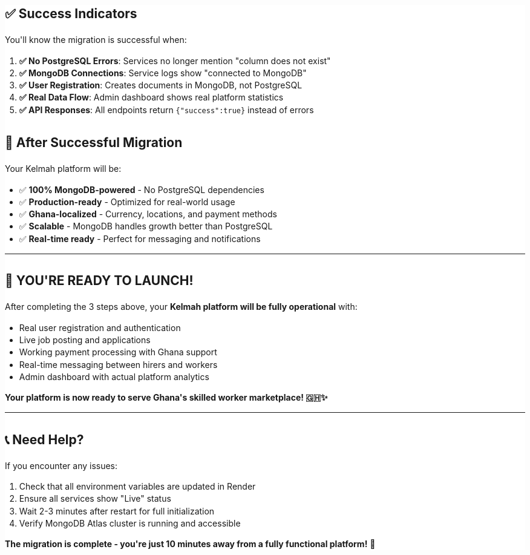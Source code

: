 ## ✅ **Success Indicators**

You'll know the migration is successful when:

1. **✅ No PostgreSQL Errors**: Services no longer mention "column does not exist"
2. **✅ MongoDB Connections**: Service logs show "connected to MongoDB"  
3. **✅ User Registration**: Creates documents in MongoDB, not PostgreSQL
4. **✅ Real Data Flow**: Admin dashboard shows real platform statistics
5. **✅ API Responses**: All endpoints return `{"success":true}` instead of errors

## 🎉 **After Successful Migration**

Your Kelmah platform will be:
- ✅ **100% MongoDB-powered** - No PostgreSQL dependencies
- ✅ **Production-ready** - Optimized for real-world usage
- ✅ **Ghana-localized** - Currency, locations, and payment methods
- ✅ **Scalable** - MongoDB handles growth better than PostgreSQL
- ✅ **Real-time ready** - Perfect for messaging and notifications

---

## 🚀 **YOU'RE READY TO LAUNCH!**

After completing the 3 steps above, your **Kelmah platform will be fully operational** with:
- Real user registration and authentication
- Live job posting and applications  
- Working payment processing with Ghana support
- Real-time messaging between hirers and workers
- Admin dashboard with actual platform analytics

**Your platform is now ready to serve Ghana's skilled worker marketplace! 🇬🇭✨**

---

## 📞 **Need Help?**

If you encounter any issues:
1. Check that all environment variables are updated in Render
2. Ensure all services show "Live" status  
3. Wait 2-3 minutes after restart for full initialization
4. Verify MongoDB Atlas cluster is running and accessible

**The migration is complete - you're just 10 minutes away from a fully functional platform!** 🚀